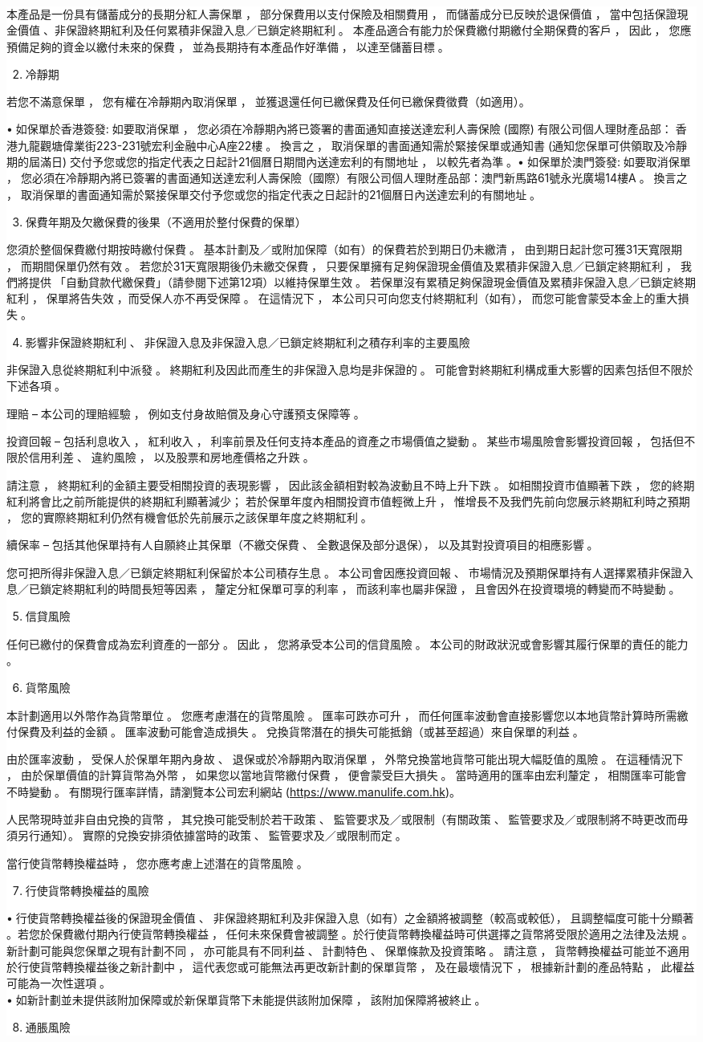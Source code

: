 本產品是一份具有儲蓄成分的長期分紅人壽保單 ， 部分保費用以支付保險及相關費用 ， 而儲蓄成分已反映於退保價值 ， 當中包括保證現金價值 、非保證終期紅利及任何累積非保證入息／已鎖定終期紅利 。 本產品適合有能力於保費繳付期繳付全期保費的客戶 ， 因此 ， 您應預備足夠的資金以繳付未來的保費 ， 並為長期持有本產品作好準備 ， 以達至儲蓄目標 。

2. 冷靜期

若您不滿意保單 ， 您有權在冷靜期內取消保單 ， 並獲退還任何已繳保費及任何已繳保費徵費（如適用）。

• 如保單於香港簽發: 如要取消保單 ， 您必須在冷靜期內將已簽署的書面通知直接送達宏利人壽保險 (國際) 有限公司個人理財產品部： 香港九龍觀塘偉業街223-231號宏利金融中心A座22樓 。 換言之 ， 取消保單的書面通知需於緊接保單或通知書 (通知您保單可供領取及冷靜期的屆滿日) 交付予您或您的指定代表之日起計21個曆日期間內送達宏利的有關地址 ， 以較先者為準 。• 如保單於澳門簽發: 如要取消保單 ， 您必須在冷靜期內將已簽署的書面通知送達宏利人壽保險（國際）有限公司個人理財產品部：澳門新馬路61號永光廣場14樓A 。 換言之 ， 取消保單的書面通知需於緊接保單交付予您或您的指定代表之日起計的21個曆日內送達宏利的有關地址 。

3. 保費年期及欠繳保費的後果（不適用於整付保費的保單）

您須於整個保費繳付期按時繳付保費 。 基本計劃及／或附加保障（如有）的保費若於到期日仍未繳清 ， 由到期日起計您可獲31天寬限期 ， 而期間保單仍然有效 。 若您於31天寬限期後仍未繳交保費 ， 只要保單擁有足夠保證現金價值及累積非保證入息／已鎖定終期紅利 ， 我們將提供 「自動貸款代繳保費」（請參閱下述第12項）以維持保單生效 。 若保單沒有累積足夠保證現金價值及累積非保證入息／已鎖定終期紅利 ， 保單將告失效 ，而受保人亦不再受保障 。 在這情況下 ， 本公司只可向您支付終期紅利（如有）， 而您可能會蒙受本金上的重大損失 。

4. 影響非保證終期紅利 、 非保證入息及非保證入息／已鎖定終期紅利之積存利率的主要風險

非保證入息從終期紅利中派發 。 終期紅利及因此而產生的非保證入息均是非保證的 。 可能會對終期紅利構成重大影響的因素包括但不限於下述各項 。

理賠 – 本公司的理賠經驗 ， 例如支付身故賠償及身心守護預支保障等 。

投資回報 – 包括利息收入 ， 紅利收入 ， 利率前景及任何支持本產品的資產之市場價值之變動 。 某些市場風險會影響投資回報 ， 包括但不限於信用利差 、 違約風險 ， 以及股票和房地產價格之升跌 。

請注意 ， 終期紅利的金額主要受相關投資的表現影響 ， 因此該金額相對較為波動且不時上升下跌 。 如相關投資市值顯著下跌 ， 您的終期紅利將會比之前所能提供的終期紅利顯著減少； 若於保單年度內相關投資市值輕微上升 ， 惟增長不及我們先前向您展示終期紅利時之預期 ， 您的實際終期紅利仍然有機會低於先前展示之該保單年度之終期紅利 。

續保率 – 包括其他保單持有人自願終止其保單（不繳交保費 、 全數退保及部分退保）， 以及其對投資項目的相應影響 。

您可把所得非保證入息／已鎖定終期紅利保留於本公司積存生息 。 本公司會因應投資回報 、 市場情況及預期保單持有人選擇累積非保證入息／已鎖定終期紅利的時間長短等因素 ， 釐定分紅保單可享的利率 ， 而該利率也屬非保證 ， 且會因外在投資環境的轉變而不時變動 。

5. 信貸風險

任何已繳付的保費會成為宏利資產的一部分 。 因此 ， 您將承受本公司的信貸風險 。 本公司的財政狀況或會影響其履行保單的責任的能力 。

6. 貨幣風險

本計劃適用以外幣作為貨幣單位 。 您應考慮潛在的貨幣風險 。 匯率可跌亦可升 ， 而任何匯率波動會直接影響您以本地貨幣計算時所需繳付保費及利益的金額 。 匯率波動可能會造成損失 。 兌換貨幣潛在的損失可能抵銷（或甚至超過）來自保單的利益 。

由於匯率波動 ， 受保人於保單年期內身故 、 退保或於冷靜期內取消保單 ， 外幣兌換當地貨幣可能出現大幅貶值的風險 。 在這種情況下 ， 由於保單價值的計算貨幣為外幣 ， 如果您以當地貨幣繳付保費 ， 便會蒙受巨大損失 。 當時適用的匯率由宏利釐定 ， 相關匯率可能會不時變動 。 有關現行匯率詳情，請瀏覽本公司宏利網站 (https://www.manulife.com.hk)。

人民幣現時並非自由兌換的貨幣 ， 其兌換可能受制於若干政策 、 監管要求及／或限制（有關政策 、 監管要求及／或限制將不時更改而毋須另行通知）。 實際的兌換安排須依據當時的政策 、 監管要求及／或限制而定 。

當行使貨幣轉換權益時 ， 您亦應考慮上述潛在的貨幣風險 。

7. 行使貨幣轉換權益的風險

• 行使貨幣轉換權益後的保證現金價值 、 非保證終期紅利及非保證入息（如有）之金額將被調整（較高或較低）， 且調整幅度可能十分顯著 。若您於保費繳付期內行使貨幣轉換權益 ， 任何未來保費會被調整 。於行使貨幣轉換權益時可供選擇之貨幣將受限於適用之法律及法規 。  
新計劃可能與您保單之現有計劃不同 ， 亦可能具有不同利益 、 計劃特色 、 保單條款及投資策略 。 請注意 ， 貨幣轉換權益可能並不適用於行使貨幣轉換權益後之新計劃中 ， 這代表您或可能無法再更改新計劃的保單貨幣 ， 及在最壞情況下 ， 根據新計劃的產品特點 ， 此權益可能為一次性選項 。  
• 如新計劃並未提供該附加保障或於新保單貨幣下未能提供該附加保障 ， 該附加保障將被終止 。

8. 通脹風險
